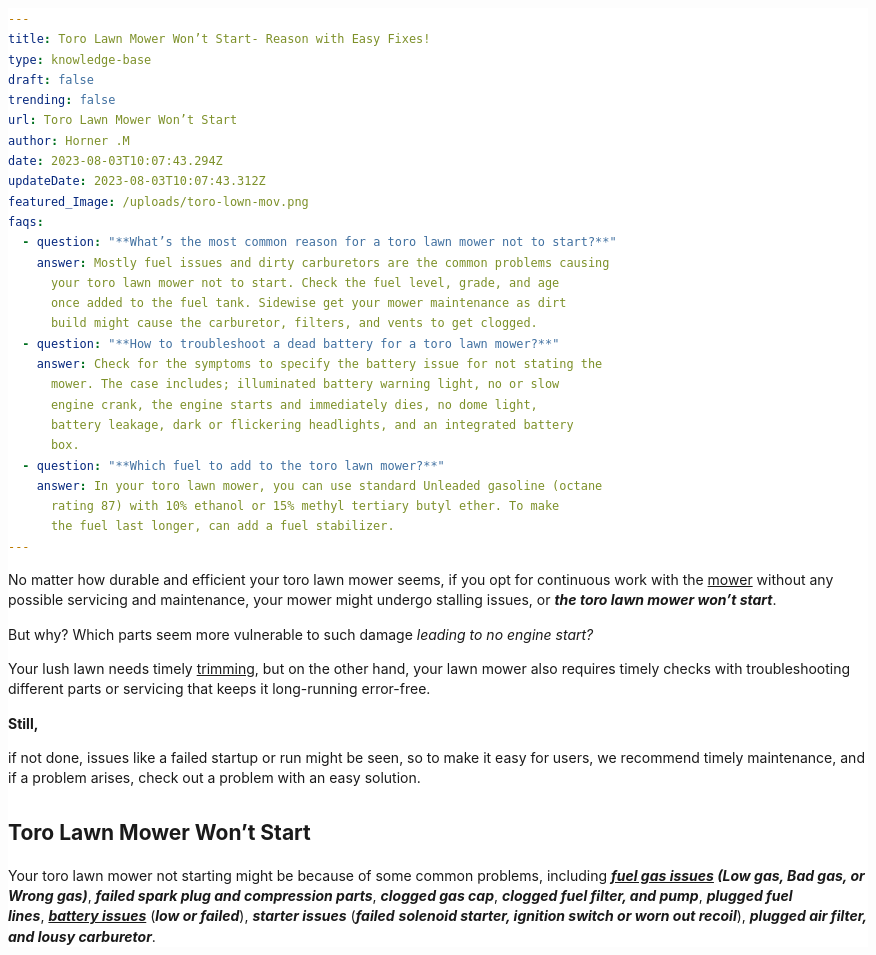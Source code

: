 ```yaml
---
title: Toro Lawn Mower Won’t Start- Reason with Easy Fixes!
type: knowledge-base
draft: false
trending: false
url: Toro Lawn Mower Won’t Start
author: Horner .M
date: 2023-08-03T10:07:43.294Z
updateDate: 2023-08-03T10:07:43.312Z
featured_Image: /uploads/toro-lown-mov.png
faqs:
  - question: "**What’s the most common reason for a toro lawn mower not to start?**"
    answer: Mostly fuel issues and dirty carburetors are the common problems causing
      your toro lawn mower not to start. Check the fuel level, grade, and age
      once added to the fuel tank. Sidewise get your mower maintenance as dirt
      build might cause the carburetor, filters, and vents to get clogged.
  - question: "**How to troubleshoot a dead battery for a toro lawn mower?**"
    answer: Check for the symptoms to specify the battery issue for not stating the
      mower. The case includes; illuminated battery warning light, no or slow
      engine crank, the engine starts and immediately dies, no dome light,
      battery leakage, dark or flickering headlights, and an integrated battery
      box.
  - question: "**Which fuel to add to the toro lawn mower?**"
    answer: In your toro lawn mower, you can use standard Unleaded gasoline (octane
      rating 87) with 10% ethanol or 15% methyl tertiary butyl ether. To make
      the fuel last longer, can add a fuel stabilizer.
---
```

No matter how durable and efficient your toro lawn mower seems, if you opt for continuous work with the [mower](https://surferhandy.com/sulky-for-walk-behind-mower/) without any possible servicing and maintenance, your mower might undergo stalling issues, or ***the toro lawn mower won’t start***.

But why? Which parts seem more vulnerable to such damage *leading to no engine start?*

Your lush lawn needs timely [trimming](https://surferhandy.com/longest-pole-hedge-trimmer/), but on the other hand, your lawn mower also requires timely checks with troubleshooting different parts or servicing that keeps it long-running error-free.

**Still,**

if not done, issues like a failed startup or run might be seen, so to make it easy for users, we recommend timely maintenance, and if a problem arises, check out a problem with an easy solution.

## **Toro Lawn Mower Won’t Start**

Your toro lawn mower not starting might be because of some common problems, including ***[fuel gas issues](https://surferhandy.com/primer-bulb-fuel-line-routing/) (Low gas, Bad gas, or Wrong gas)***, ***failed spark plug and compression parts***, ***clogged gas cap***, ***clogged fuel filter, and pump***, ***plugged fuel lines***, ***[battery issues](https://surferhandy.com/dixie-chopper-not-charging-battery/)*** (***low or failed***), ***starter issues*** (***failed*** ***solenoid starter, ignition switch or worn out recoil***), ***plugged air filter, and lousy carburetor***.
